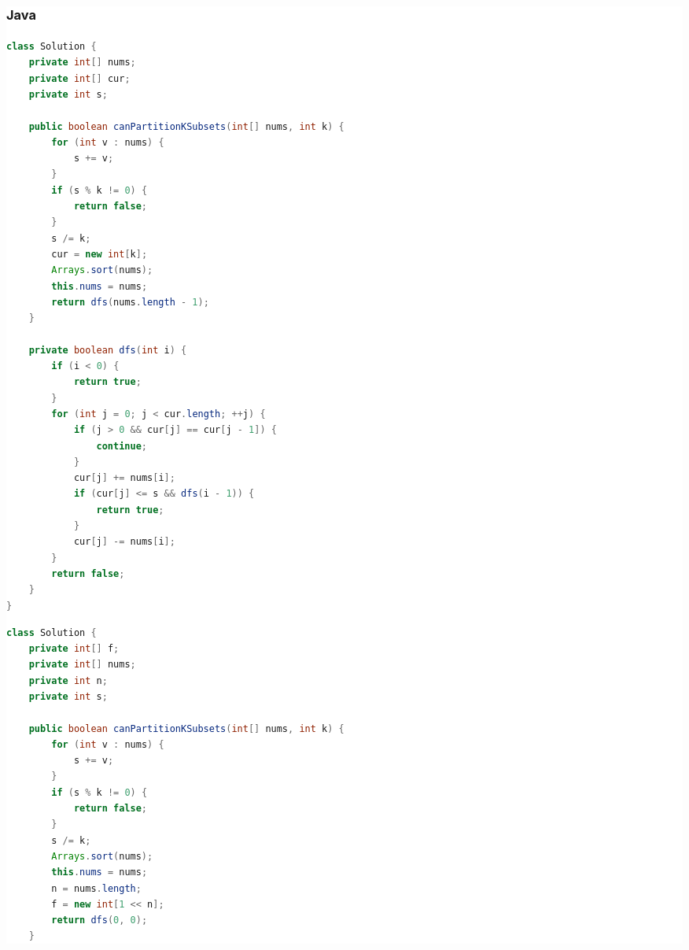 ### **Java**



```java
class Solution {
    private int[] nums;
    private int[] cur;
    private int s;

    public boolean canPartitionKSubsets(int[] nums, int k) {
        for (int v : nums) {
            s += v;
        }
        if (s % k != 0) {
            return false;
        }
        s /= k;
        cur = new int[k];
        Arrays.sort(nums);
        this.nums = nums;
        return dfs(nums.length - 1);
    }

    private boolean dfs(int i) {
        if (i < 0) {
            return true;
        }
        for (int j = 0; j < cur.length; ++j) {
            if (j > 0 && cur[j] == cur[j - 1]) {
                continue;
            }
            cur[j] += nums[i];
            if (cur[j] <= s && dfs(i - 1)) {
                return true;
            }
            cur[j] -= nums[i];
        }
        return false;
    }
}
```

```java
class Solution {
    private int[] f;
    private int[] nums;
    private int n;
    private int s;

    public boolean canPartitionKSubsets(int[] nums, int k) {
        for (int v : nums) {
            s += v;
        }
        if (s % k != 0) {
            return false;
        }
        s /= k;
        Arrays.sort(nums);
        this.nums = nums;
        n = nums.length;
        f = new int[1 << n];
        return dfs(0, 0);
    }

```